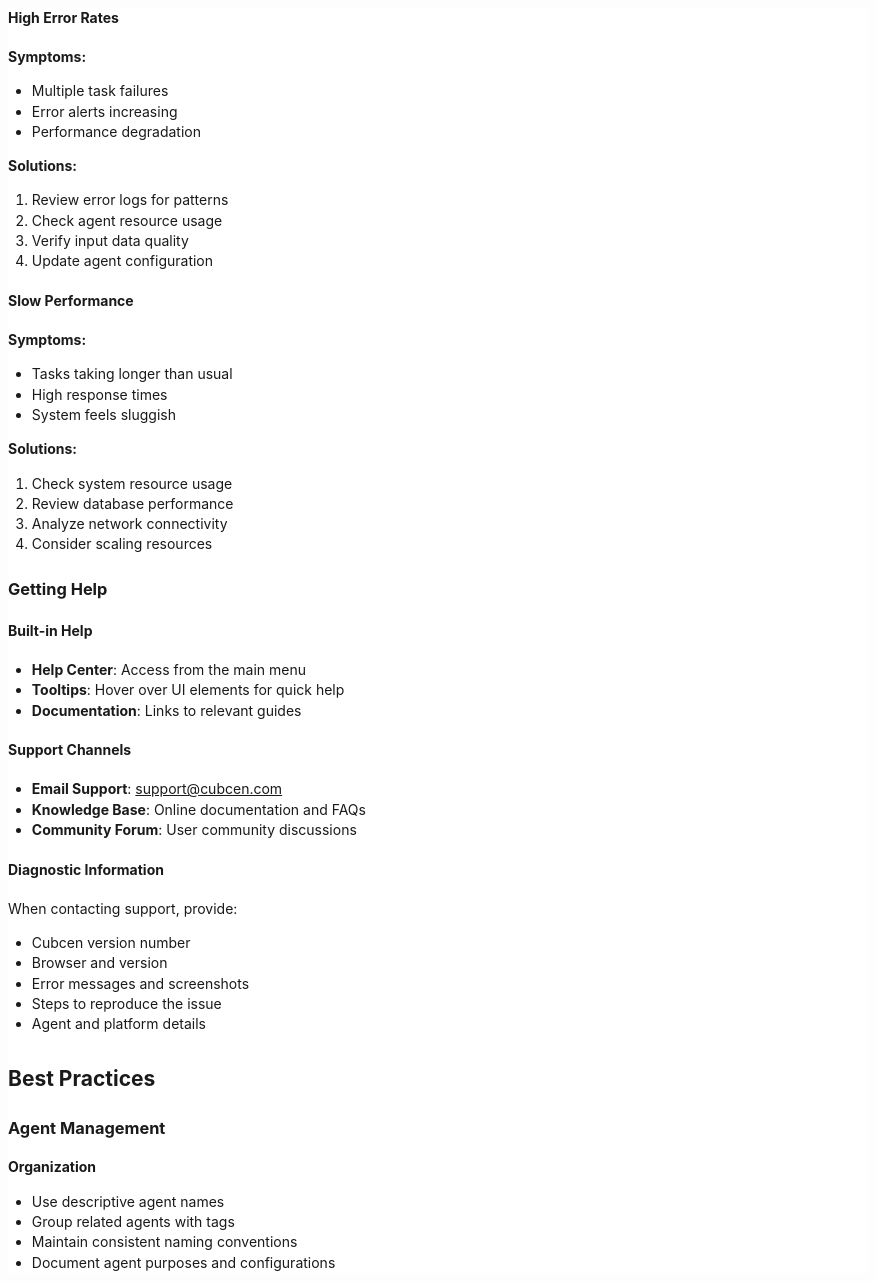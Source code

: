 #### High Error Rates

**Symptoms:**
- Multiple task failures
- Error alerts increasing
- Performance degradation

**Solutions:**
1. Review error logs for patterns
2. Check agent resource usage
3. Verify input data quality
4. Update agent configuration

#### Slow Performance

**Symptoms:**
- Tasks taking longer than usual
- High response times
- System feels sluggish

**Solutions:**
1. Check system resource usage
2. Review database performance
3. Analyze network connectivity
4. Consider scaling resources

### Getting Help

#### Built-in Help
- **Help Center**: Access from the main menu
- **Tooltips**: Hover over UI elements for quick help
- **Documentation**: Links to relevant guides

#### Support Channels
- **Email Support**: support@cubcen.com
- **Knowledge Base**: Online documentation and FAQs
- **Community Forum**: User community discussions

#### Diagnostic Information

When contacting support, provide:
- Cubcen version number
- Browser and version
- Error messages and screenshots
- Steps to reproduce the issue
- Agent and platform details

## Best Practices

### Agent Management

**Organization**
- Use descriptive agent names
- Group related agents with tags
- Maintain consistent naming conventions
- Document agent purposes and configurations
